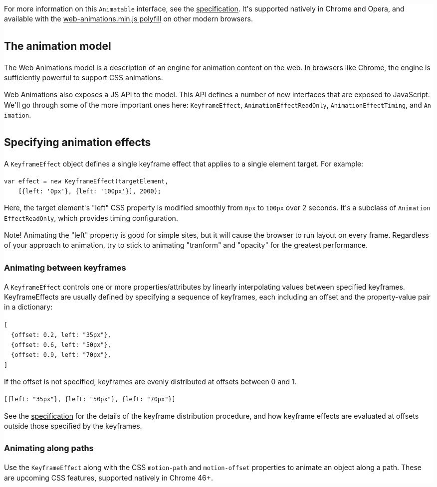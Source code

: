 For more information on this `Animatable` interface, see the [specification](https://w3c.github.io/web-animations/#the-animatable-interface). It's supported natively in Chrome and Opera, and available with the [web-animations.min.js polyfill](https://github.com/web-animations/web-animations-js#web-animationsminjs) on other modern browsers.

## The animation model

The Web Animations model is a description of an engine for animation content on the web. In browsers like Chrome, the engine is sufficiently powerful to support CSS animations.

Web Animations also exposes a JS API to the model. This API defines a number of
new interfaces that are exposed to JavaScript. We'll go through some of the more
important ones here: `KeyframeEffect`, `AnimationEffectReadOnly`, `AnimationEffectTiming`, and `Animation`.

## Specifying animation effects

A `KeyframeEffect` object defines a single keyframe effect that applies to a single element target. For example:

    var effect = new KeyframeEffect(targetElement,
        [{left: '0px'}, {left: '100px'}], 2000);

Here, the target element's "left" CSS property is modified smoothly from `0px` to `100px` over 2 seconds. It's a subclass of `AnimationEffectReadOnly`, which provides timing configuration.

Note! Animating the "left" property is good for simple sites, but it will cause the browser to run layout on every frame. Regardless of your approach to animation, try to stick to animating "tranform" and "opacity" for the greatest performance.

### Animating between keyframes

A `KeyframeEffect` controls one or more properties/attributes by linearly
interpolating values between specified keyframes. KeyframeEffects are usually
defined by specifying a sequence of keyframes, each including an offset and the property-value pair in a dictionary:

    [
      {offset: 0.2, left: "35px"},
      {offset: 0.6, left: "50px"},
      {offset: 0.9, left: "70px"},
    ]

If the offset is not specified, keyframes are evenly distributed at offsets
between 0 and 1.

    [{left: "35px"}, {left: "50px"}, {left: "70px"}]

See the [specification](https://w3c.github.io/web-animations/#keyframe-effects) for the details
of the keyframe distribution procedure, and how keyframe effects are
evaluated at offsets outside those specified by the keyframes.

### Animating along paths

Use the `KeyframeEffect` along with the CSS `motion-path` and `motion-offset` properties to animate an object along a path. These are upcoming CSS features, supported natively in Chrome 46+.
